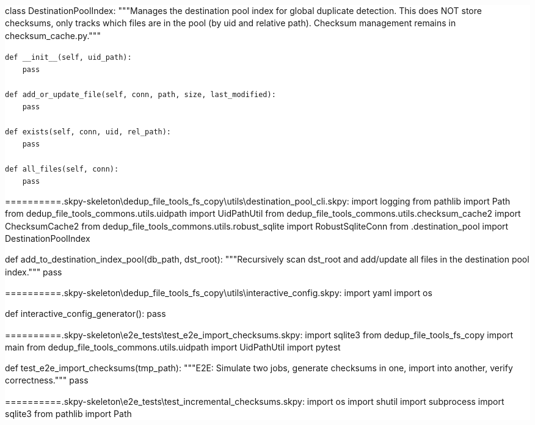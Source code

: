 
class DestinationPoolIndex:
    """Manages the destination pool index for global duplicate detection.
    This does NOT store checksums, only tracks which files are in the pool (by uid and relative path).
    Checksum management remains in checksum_cache.py."""

    def __init__(self, uid_path):
        pass

    def add_or_update_file(self, conn, path, size, last_modified):
        pass

    def exists(self, conn, uid, rel_path):
        pass

    def all_files(self, conn):
        pass


==========.skpy-skeleton\dedup_file_tools_fs_copy\utils\destination_pool_cli.skpy:
import logging
from pathlib import Path
from dedup_file_tools_commons.utils.uidpath import UidPathUtil
from dedup_file_tools_commons.utils.checksum_cache2 import ChecksumCache2
from dedup_file_tools_commons.utils.robust_sqlite import RobustSqliteConn
from .destination_pool import DestinationPoolIndex


def add_to_destination_index_pool(db_path, dst_root):
    """Recursively scan dst_root and add/update all files in the destination pool index."""
    pass


==========.skpy-skeleton\dedup_file_tools_fs_copy\utils\interactive_config.skpy:
import yaml
import os


def interactive_config_generator():
    pass


==========.skpy-skeleton\e2e_tests\test_e2e_import_checksums.skpy:
import sqlite3
from dedup_file_tools_fs_copy import main
from dedup_file_tools_commons.utils.uidpath import UidPathUtil
import pytest


def test_e2e_import_checksums(tmp_path):
    """E2E: Simulate two jobs, generate checksums in one, import into another, verify correctness."""
    pass


==========.skpy-skeleton\e2e_tests\test_incremental_checksums.skpy:
import os
import shutil
import subprocess
import sqlite3
from pathlib import Path
